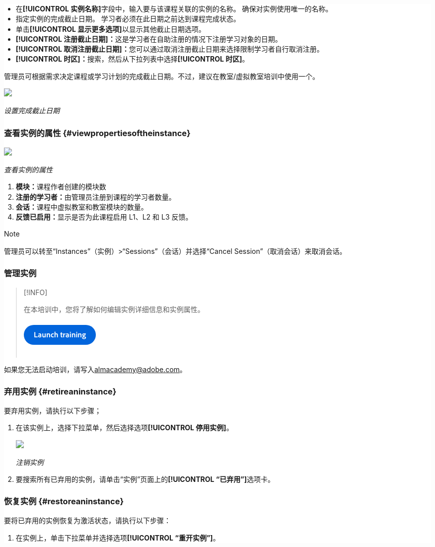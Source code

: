    * 在&#x200B;**[!UICONTROL 实例名称]**&#x200B;字段中，输入要与该课程关联的实例的名称。 确保对实例使用唯一的名称。
   * 指定实例的完成截止日期。 学习者必须在此日期之前达到课程完成状态。
   * 单击&#x200B;**[!UICONTROL 显示更多选项]**&#x200B;以显示其他截止日期选项。
   * **[!UICONTROL 注册截止日期]：**&#x200B;这是学习者在自助注册的情况下注册学习对象的日期。
   * **[!UICONTROL 取消注册截止日期]：**&#x200B;您可以通过取消注册截止日期来选择限制学习者自行取消注册。
   * **[!UICONTROL 时区]：**&#x200B;搜索，然后从下拉列表中选择&#x200B;**[!UICONTROL 时区]**。

   管理员可根据需求决定课程或学习计划的完成截止日期。不过，建议在教室/虚拟教室培训中使用一个。

   ![](assets/create-an-instance.png)

   *设置完成截止日期*

### 查看实例的属性 {#viewpropertiesoftheinstance}

![](assets/properties-of-aninstance.png)

*查看实例的属性*

1. **模块：**&#x200B;课程作者创建的模块数
1. **注册的学习者：**&#x200B;由管理员注册到课程的学习者数量。
1. **会话：**&#x200B;课程中虚拟教室和教室模块的数量。
1. **反馈已启用：**&#x200B;显示是否为此课程启用 L1、L2 和 L3 反馈。

>[!NOTE]
>
>管理员可以转至“Instances”（实例）>“Sessions”（会话）并选择“Cancel Session”（取消会话）来取消会话。

### 管理实例

>[!INFO]
>
>在本培训中，您将了解如何编辑实例详细信息和实例属性。<br><br>[![按钮](assets/launch-training-button.png)](https://content.adobelearningmanageracademy.com/app/learner?accountId=98632#/course/8318912)</br></br>

如果您无法启动培训，请写入<almacademy@adobe.com>。

### 弃用实例 {#retireaninstance}

要弃用实例，请执行以下步骤；

1. 在该实例上，选择下拉菜单，然后选择选项&#x200B;**[!UICONTROL 停用实例]**。

   ![](assets/retire-an-instance.png)

   *注销实例*

1. 要搜索所有已弃用的实例，请单击“实例”页面上的&#x200B;**[!UICONTROL “已弃用”]**&#x200B;选项卡。

### 恢复实例 {#restoreaninstance}

要将已弃用的实例恢复为激活状态，请执行以下步骤：

1. 在实例上，单击下拉菜单并选择选项&#x200B;**[!UICONTROL “重开实例”]**。
